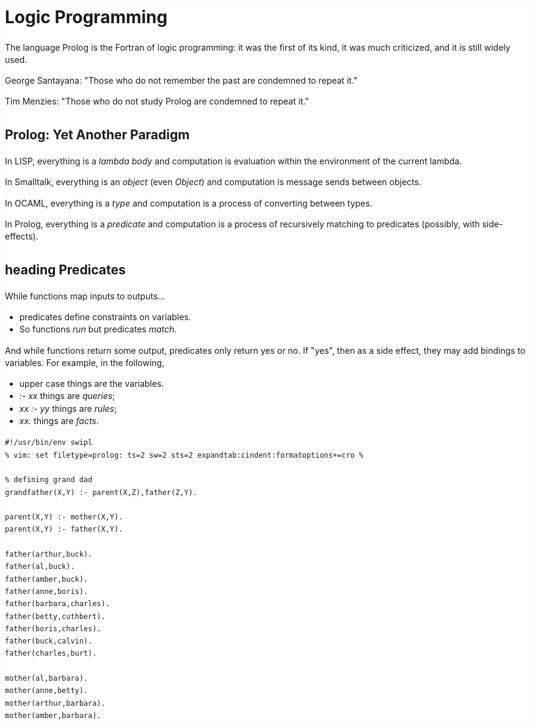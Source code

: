 # Logic Programming

The language Prolog is the Fortran of logic programming: it was the
first of its kind, it was much criticized, and it is still widely used.

George Santayana: "Those who do not remember the past are condemned to
repeat it."

Tim Menzies: "Those who do not study Prolog are condemned to repeat it."


## Prolog: Yet Another Paradigm

In LISP, everything is a _lambda body_ and computation is
evaluation within the environment of the current lambda.

In Smalltalk, everything is an _object_ (even _Object_)
and computation is message sends between objects.

In OCAML, everything is a _type_ and computation is a process
of converting between types.

In Prolog, everything is a _predicate_ and computation
is a process of recursively 
matching to predicates (possibly, with side-effects).

## heading Predicates

While functions map inputs to outputs...


- predicates define constraints on variables.
- So functions _run_ but predicates _match_.

And while functions return some output, predicates only return yes or no. If "yes", then as a side effect, they may add bindings to variables.
For example, in the following, 

- upper case things are the variables.
- _:- xx_ things are _queries_;
- _xx :- yy_ things are _rules_;
- _xx._ things are _facts_.


```
#!/usr/bin/env swipl
% vim: set filetype=prolog: ts=2 sw=2 sts=2 expandtab:cindent:formatoptions+=cro %

% defining grand dad
grandfather(X,Y) :- parent(X,Z),father(Z,Y).

parent(X,Y) :- mother(X,Y).
parent(X,Y) :- father(X,Y).

father(arthur,buck).
father(al,buck).
father(amber,buck).
father(anne,boris).
father(barbara,charles).
father(betty,cuthbert).
father(boris,charles).
father(buck,calvin).
father(charles,burt).

mother(al,barbara).
mother(anne,betty).
mother(arthur,barbara).
mother(amber,barbara).
```